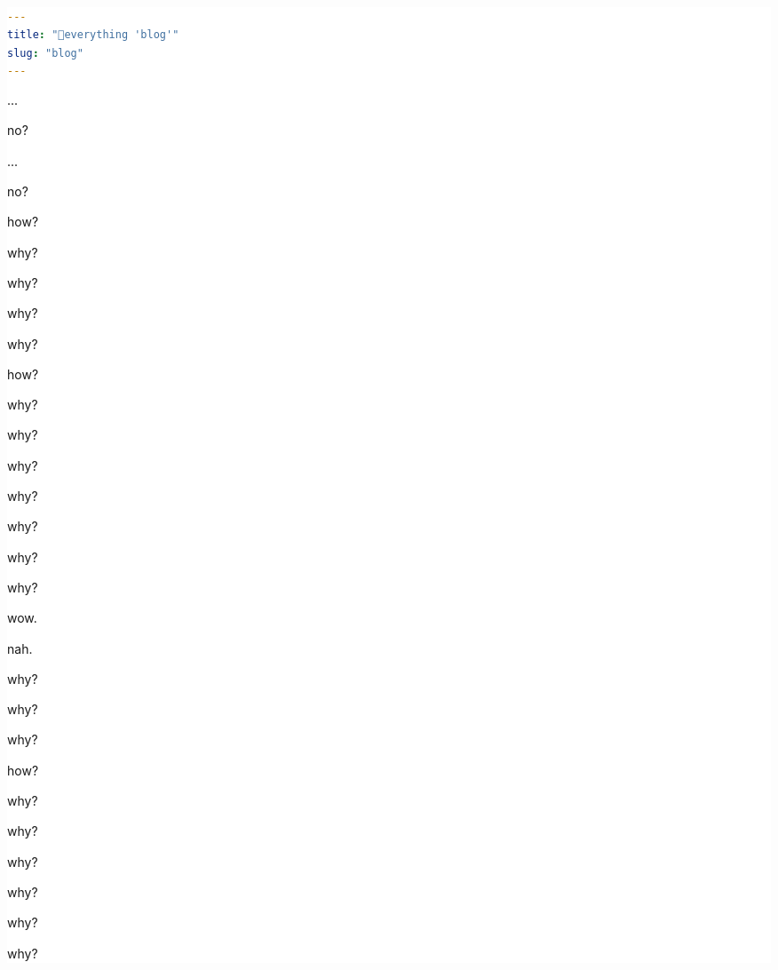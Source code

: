 ```yaml
---
title: "📑everything 'blog'"
slug: "blog"
---
```


...

no?

...

no?

how?

why?

why?

why?

why?

how?

why?

why?

why?

why?

why?

why?

why?

wow.

nah.

why?

why?

why?

how?

why?

why?

why?

why?

why?

why?
